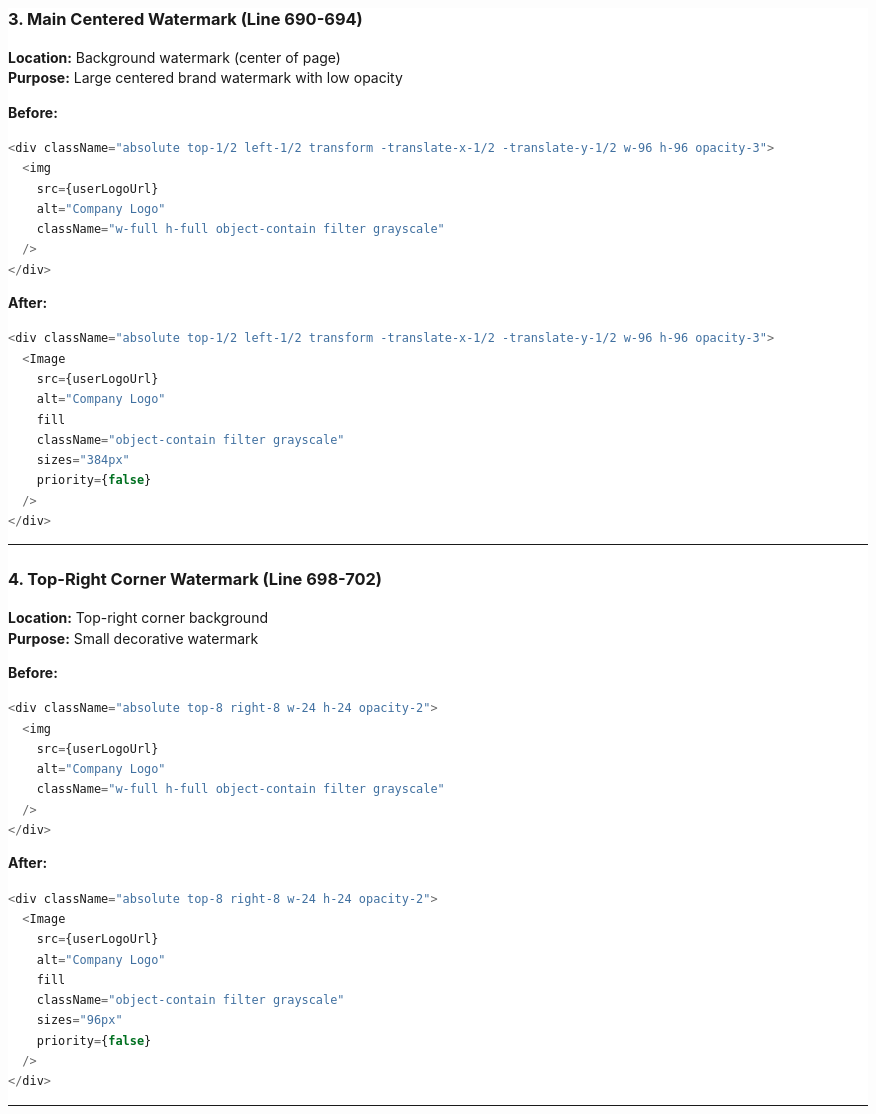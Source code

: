 
### 3. **Main Centered Watermark (Line 690-694)**

**Location:** Background watermark (center of page)  
**Purpose:** Large centered brand watermark with low opacity

**Before:**
```typescript
<div className="absolute top-1/2 left-1/2 transform -translate-x-1/2 -translate-y-1/2 w-96 h-96 opacity-3">
  <img
    src={userLogoUrl}
    alt="Company Logo"
    className="w-full h-full object-contain filter grayscale"
  />
</div>
```

**After:**
```typescript
<div className="absolute top-1/2 left-1/2 transform -translate-x-1/2 -translate-y-1/2 w-96 h-96 opacity-3">
  <Image
    src={userLogoUrl}
    alt="Company Logo"
    fill
    className="object-contain filter grayscale"
    sizes="384px"
    priority={false}
  />
</div>
```

---

### 4. **Top-Right Corner Watermark (Line 698-702)**

**Location:** Top-right corner background  
**Purpose:** Small decorative watermark

**Before:**
```typescript
<div className="absolute top-8 right-8 w-24 h-24 opacity-2">
  <img
    src={userLogoUrl}
    alt="Company Logo"
    className="w-full h-full object-contain filter grayscale"
  />
</div>
```

**After:**
```typescript
<div className="absolute top-8 right-8 w-24 h-24 opacity-2">
  <Image
    src={userLogoUrl}
    alt="Company Logo"
    fill
    className="object-contain filter grayscale"
    sizes="96px"
    priority={false}
  />
</div>
```

---